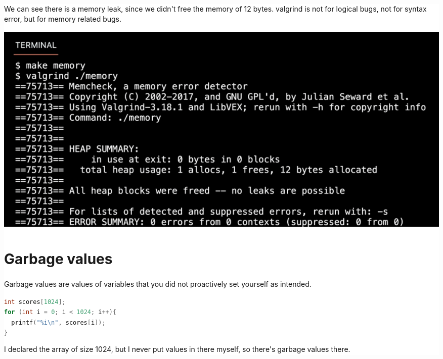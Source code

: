 We can see there is a memory leak, since we didn't free the memory of 12 bytes. valgrind is not for logical bugs, not for syntax error, but for memory related bugs. 

![memory16](..\images\2024-04-12-cs50-5\memory16.jpg)

# Garbage values
Garbage values are values of variables that you did not proactively set yourself as intended. 
```c
int scores[1024];
for (int i = 0; i < 1024; i++){
  printf("%i\n", scores[i]);
}
```
I declared the array of size 1024, but I never put values in there myself, so there's garbage values there. 